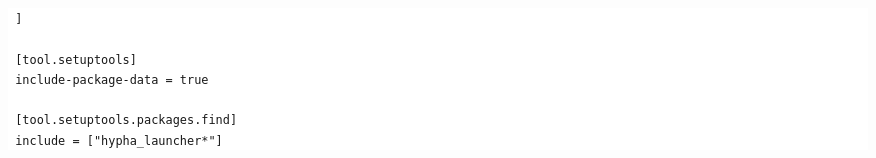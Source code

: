 ```diff
 ]
 
 [tool.setuptools]
 include-package-data = true
 
 [tool.setuptools.packages.find]
 include = ["hypha_launcher*"]
```

